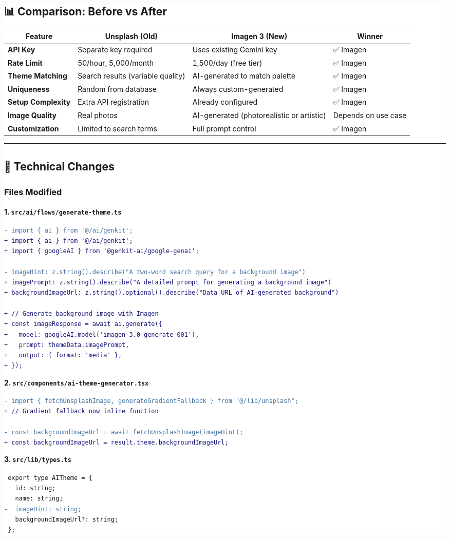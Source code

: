 
## 📊 Comparison: Before vs After

| Feature | Unsplash (Old) | Imagen 3 (New) | Winner |
|---------|----------------|-----------------|---------|
| **API Key** | Separate key required | Uses existing Gemini key | ✅ Imagen |
| **Rate Limit** | 50/hour, 5,000/month | 1,500/day (free tier) | ✅ Imagen |
| **Theme Matching** | Search results (variable quality) | AI-generated to match palette | ✅ Imagen |
| **Uniqueness** | Random from database | Always custom-generated | ✅ Imagen |
| **Setup Complexity** | Extra API registration | Already configured | ✅ Imagen |
| **Image Quality** | Real photos | AI-generated (photorealistic or artistic) | Depends on use case |
| **Customization** | Limited to search terms | Full prompt control | ✅ Imagen |

---

## 🔧 Technical Changes

### Files Modified

**1. `src/ai/flows/generate-theme.ts`**
```diff
- import { ai } from '@/ai/genkit';
+ import { ai } from '@/ai/genkit';
+ import { googleAI } from '@genkit-ai/google-genai';

- imageHint: z.string().describe("A two-word search query for a background image")
+ imagePrompt: z.string().describe("A detailed prompt for generating a background image")
+ backgroundImageUrl: z.string().optional().describe("Data URL of AI-generated background")

+ // Generate background image with Imagen
+ const imageResponse = await ai.generate({
+   model: googleAI.model('imagen-3.0-generate-001'),
+   prompt: themeData.imagePrompt,
+   output: { format: 'media' },
+ });
```

**2. `src/components/ai-theme-generator.tsx`**
```diff
- import { fetchUnsplashImage, generateGradientFallback } from "@/lib/unsplash";
+ // Gradient fallback now inline function

- const backgroundImageUrl = await fetchUnsplashImage(imageHint);
+ const backgroundImageUrl = result.theme.backgroundImageUrl;
```

**3. `src/lib/types.ts`**
```diff
 export type AITheme = {
   id: string;
   name: string;
-  imageHint: string;
   backgroundImageUrl?: string;
 };
```
